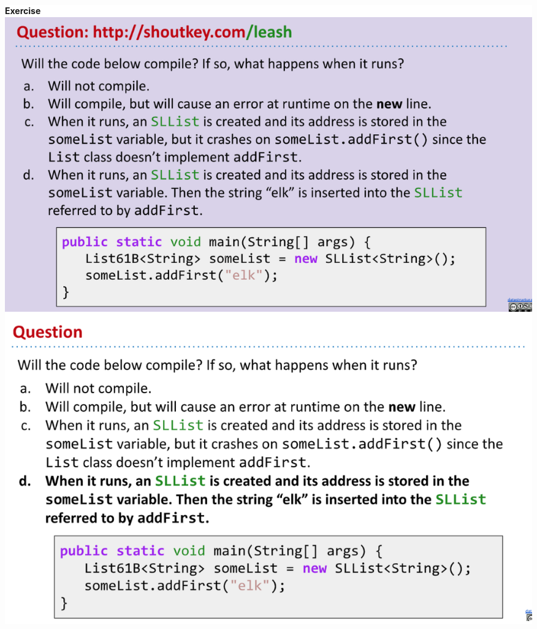 **Exercise**![image.png](./Lectures_Readings_Study_Guides.assets/20230302_0941056702.png)![image.png](./Lectures_Readings_Study_Guides.assets/20230302_0941058936.png)
